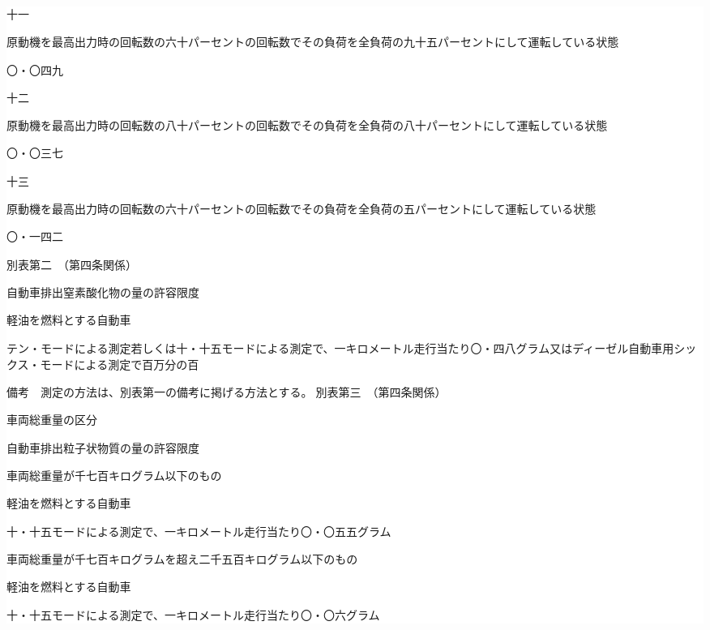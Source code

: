 


十一

原動機を最高出力時の回転数の六十パーセントの回転数でその負荷を全負荷の九十五パーセントにして運転している状態

〇・〇四九




十二

原動機を最高出力時の回転数の八十パーセントの回転数でその負荷を全負荷の八十パーセントにして運転している状態

〇・〇三七




十三

原動機を最高出力時の回転数の六十パーセントの回転数でその負荷を全負荷の五パーセントにして運転している状態

〇・一四二




別表第二　（第四条関係）




自動車排出窒素酸化物の量の許容限度




軽油を燃料とする自動車

テン・モードによる測定若しくは十・十五モードによる測定で、一キロメートル走行当たり〇・四八グラム又はディーゼル自動車用シックス・モードによる測定で百万分の百



備考　測定の方法は、別表第一の備考に掲げる方法とする。
別表第三　（第四条関係）




車両総重量の区分

自動車排出粒子状物質の量の許容限度




車両総重量が千七百キログラム以下のもの

軽油を燃料とする自動車

十・十五モードによる測定で、一キロメートル走行当たり〇・〇五五グラム




車両総重量が千七百キログラムを超え二千五百キログラム以下のもの

軽油を燃料とする自動車

十・十五モードによる測定で、一キロメートル走行当たり〇・〇六グラム
